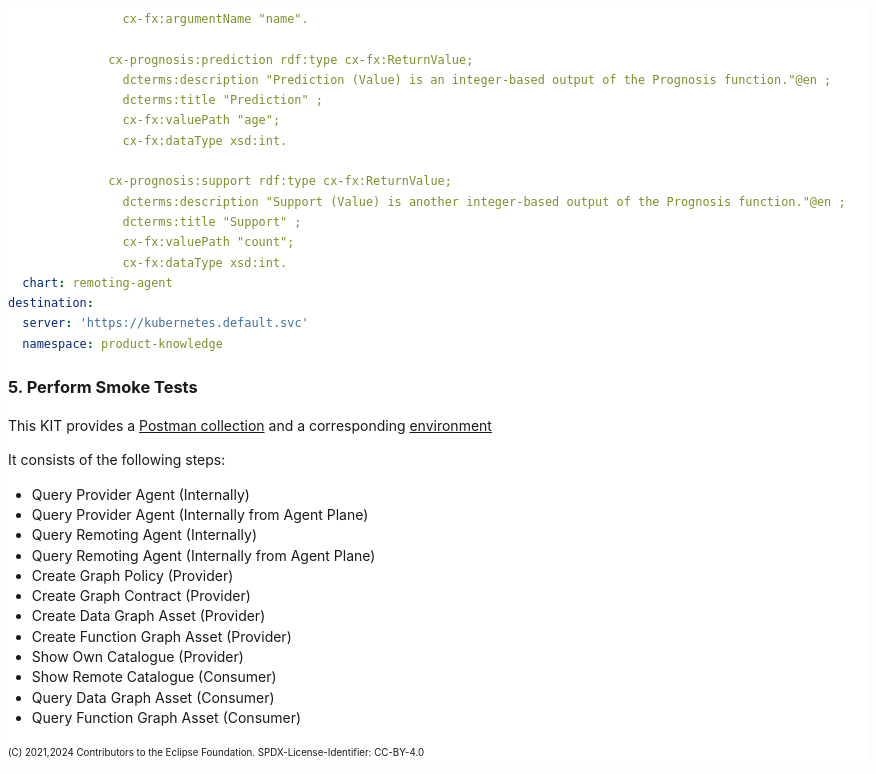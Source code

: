 ```yaml
                cx-fx:argumentName "name".

              cx-prognosis:prediction rdf:type cx-fx:ReturnValue;
                dcterms:description "Prediction (Value) is an integer-based output of the Prognosis function."@en ;
                dcterms:title "Prediction" ;
                cx-fx:valuePath "age";
                cx-fx:dataType xsd:int.

              cx-prognosis:support rdf:type cx-fx:ReturnValue;
                dcterms:description "Support (Value) is another integer-based output of the Prognosis function."@en ;
                dcterms:title "Support" ;
                cx-fx:valuePath "count";
                cx-fx:dataType xsd:int.
  chart: remoting-agent
destination:
  server: 'https://kubernetes.default.svc'
  namespace: product-knowledge
```

### 5. Perform Smoke Tests

This KIT provides a [Postman collection](https://www.postman.com/catena-x/workspace/catena-x-knowledge-agents/folder/2757771-04658655-9019-4f1c-9de0-eeaf6245b9b6?action=share&source=copy-link&creator=2757771&ctx=documentation) and a corresponding [environment](https://www.postman.com/catena-x/workspace/catena-x-knowledge-agents/environment/2757771-31115ff3-61d7-4ad6-8310-1e50290a1c3a?action=share&creator=2757771&active-environment=2757771-3a7489c5-7540-470b-8e44-04610511d9a9)

It consists of the following steps:

* Query Provider Agent (Internally)
* Query Provider Agent (Internally from Agent Plane)
* Query Remoting Agent (Internally)
* Query Remoting Agent (Internally from Agent Plane)
* Create Graph Policy (Provider)
* Create Graph Contract (Provider)
* Create Data Graph Asset (Provider)
* Create Function Graph Asset (Provider)
* Show Own Catalogue (Provider)
* Show Remote Catalogue (Consumer)
* Query Data Graph Asset (Consumer)
* Query Function Graph Asset (Consumer)

<sub><sup>(C) 2021,2024 Contributors to the Eclipse Foundation. SPDX-License-Identifier: CC-BY-4.0</sup></sub>
